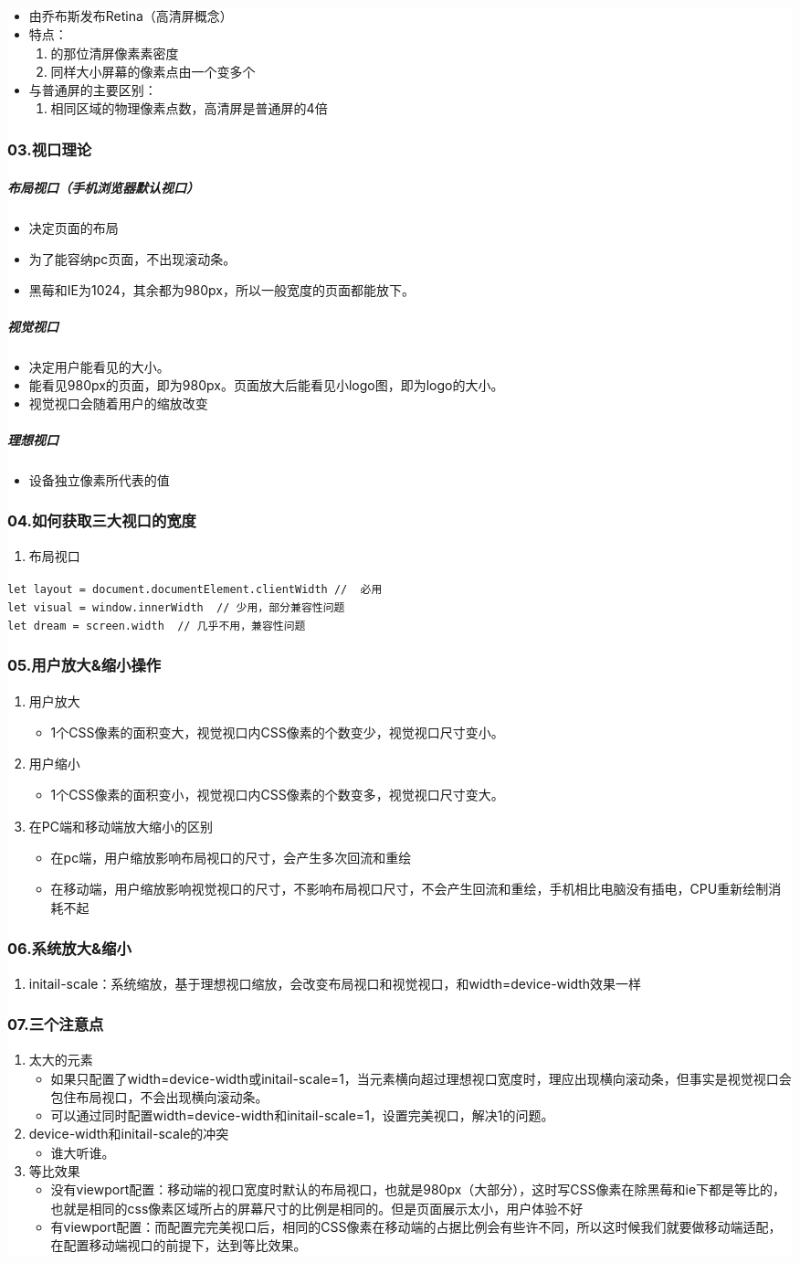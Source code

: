* 由乔布斯发布Retina（高清屏概念）
* 特点： 
  1. 的那位清屏像素素密度
  2. 同样大小屏幕的像素点由一个变多个
* 与普通屏的主要区别：
  1. 相同区域的物理像素点数，高清屏是普通屏的4倍

### 03.视口理论

##### 布局视口（手机浏览器默认视口）

* 决定页面的布局

* 为了能容纳pc页面，不出现滚动条。
* 黑莓和IE为1024，其余都为980px，所以一般宽度的页面都能放下。

##### 视觉视口

* 决定用户能看见的大小。
* 能看见980px的页面，即为980px。页面放大后能看见小logo图，即为logo的大小。
* 视觉视口会随着用户的缩放改变

##### 理想视口

* 设备独立像素所代表的值

### 04.如何获取三大视口的宽度

1. 布局视口

```
let layout = document.documentElement.clientWidth //  必用
let visual = window.innerWidth  // 少用，部分兼容性问题
let dream = screen.width  // 几乎不用，兼容性问题
```

### 05.用户放大&缩小操作

1. 用户放大
   * 1个CSS像素的面积变大，视觉视口内CSS像素的个数变少，视觉视口尺寸变小。
2. 用户缩小
   * 1个CSS像素的面积变小，视觉视口内CSS像素的个数变多，视觉视口尺寸变大。

3. 在PC端和移动端放大缩小的区别

   * 在pc端，用户缩放影响布局视口的尺寸，会产生多次回流和重绘

   * 在移动端，用户缩放影响视觉视口的尺寸，不影响布局视口尺寸，不会产生回流和重绘，手机相比电脑没有插电，CPU重新绘制消耗不起

### 06.系统放大&缩小

1. initail-scale：系统缩放，基于理想视口缩放，会改变布局视口和视觉视口，和width=device-width效果一样

### 07.三个注意点

1. 太大的元素
   * 如果只配置了width=device-width或initail-scale=1，当元素横向超过理想视口宽度时，理应出现横向滚动条，但事实是视觉视口会包住布局视口，不会出现横向滚动条。
   * 可以通过同时配置width=device-width和initail-scale=1，设置完美视口，解决1的问题。
2. device-width和initail-scale的冲突
   * 谁大听谁。
3. 等比效果
   * 没有viewport配置：移动端的视口宽度时默认的布局视口，也就是980px（大部分），这时写CSS像素在除黑莓和ie下都是等比的，也就是相同的css像素区域所占的屏幕尺寸的比例是相同的。但是页面展示太小，用户体验不好
   * 有viewport配置：而配置完完美视口后，相同的CSS像素在移动端的占据比例会有些许不同，所以这时候我们就要做移动端适配，在配置移动端视口的前提下，达到等比效果。
